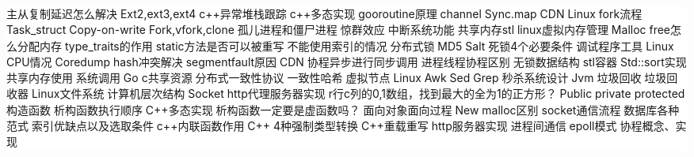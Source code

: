 主从复制延迟怎么解决
Ext2,ext3,ext4
c++异常堆栈跟踪
c++多态实现
gooroutine原理
channel
Sync.map
CDN
Linux fork流程
Task_struct
Copy-on-write
Fork,vfork,clone
孤儿进程和僵尸进程
惊群效应
中断系统功能
共享内存stl
linux虚拟内存管理
Malloc free怎么分配内存
type_traits的作用
static方法是否可以被重写
不能使用索引的情况
分布式锁
MD5 Salt
死锁4个必要条件
调试程序工具
Linux CPU情况
Coredump
hash冲突解决
segmentfault原因
CDN
协程异步进行同步调用
进程线程协程区别
无锁数据结构
stl容器
Std::sort实现
共享内存使用
系统调用
Go c共享资源
分布式一致性协议
一致性哈希 虚拟节点
Linux Awk Sed Grep
秒杀系统设计
Jvm 垃圾回收 垃圾回收器
Linux文件系统
计算机层次结构
Socket
http代理服务器实现
r行c列的0,1数组，找到最大的全为1的正方形？
Public private protected
构造函数 析构函数执行顺序
C++多态实现
析构函数一定要是虚函数吗？
面向对象面向过程
New malloc区别
socket通信流程
数据库各种范式
索引优缺点以及选取条件
c++内联函数作用
C++ 4种强制类型转换
C++重载重写
http服务器实现
进程间通信
epoll模式
协程概念、实现